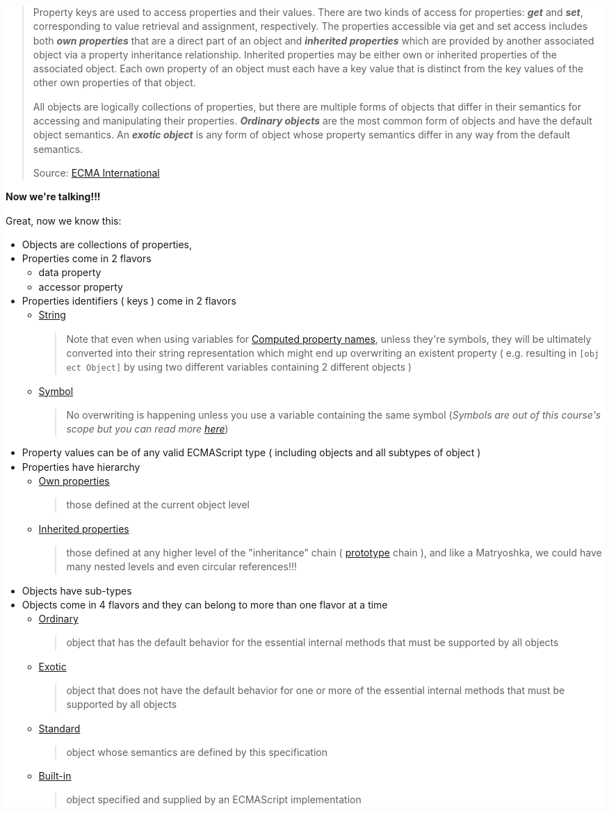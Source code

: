 > Property keys are used to access properties and their values. There are two kinds of access for properties: ***get*** and ***set***, corresponding to value retrieval and assignment, respectively. The properties accessible via get and set access includes both ***own properties*** that are a direct part of an object and ***inherited properties*** which are provided by another associated object via a property inheritance relationship. Inherited properties may be either own or inherited properties of the associated object. Each own property of an object must each have a key value that is distinct from the key values of the other own properties of that object.
>
> All objects are logically collections of properties, but there are multiple forms of objects that differ in their semantics for accessing and manipulating their properties. ***Ordinary objects*** are the most common form of objects and have the default object semantics. An ***exotic object*** is any form of object whose property semantics differ in any way from the default semantics.
>
> Source: [ECMA International](http://www.ecma-international.org/ecma-262/6.0/#sec-object-type)

**Now we're talking!!!**

Great, now we know this:

- Objects are collections of properties,
- Properties come in 2 flavors
  - data property
  - accessor property
- Properties identifiers ( keys ) come in 2 flavors
  - [String](https://developer.mozilla.org/en-US/docs/Web/JavaScript/Data_structures#String_type)
    > Note that even when using variables for [Computed property names](https://developer.mozilla.org/en-US/docs/Web/JavaScript/Reference/Operators/Object_initializer#Computed_property_names), unless they're symbols, they will be ultimately converted into their string representation which might end up overwriting an existent property ( e.g. resulting in `[object Object]` by using two different variables containing 2 different objects )
  - [Symbol](https://developer.mozilla.org/en-US/docs/Web/JavaScript/Data_structures#Symbol_type)
    > No overwriting is happening unless you use a variable containing the same symbol (*Symbols are out of this course's scope but you can read more [here](https://github.com/getify/You-Dont-Know-JS/blob/1st-ed/es6%20%26%20beyond/ch7.md#well-known-symbols)*)
- Property values can be of any valid ECMAScript type ( including objects and all subtypes of object )
- Properties have hierarchy
  - [Own properties](http://www.ecma-international.org/ecma-262/6.0/#sec-own-property)
    > those defined at the current object level
  - [Inherited properties](http://www.ecma-international.org/ecma-262/6.0/#sec-inherited-property)
    > those defined at any higher level of the "inheritance" chain ( [prototype](http://www.ecma-international.org/ecma-262/6.0/#sec-terms-and-definitions-prototype) chain ), and like a Matryoshka, we could have many nested levels and even circular references!!!
- Objects have sub-types
- Objects come in 4 flavors and they can belong to more than one flavor at a time
  - [Ordinary](http://www.ecma-international.org/ecma-262/6.0/#sec-ordinary-object-internal-methods-and-internal-slots)
    > object that has the default behavior for the essential internal methods that must be supported by all objects
  - [Exotic](http://www.ecma-international.org/ecma-262/6.0/#sec-built-in-exotic-object-internal-methods-and-slots)
    > object that does not have the default behavior for one or more of the essential internal methods that must be supported by all objects
  - [Standard](http://www.ecma-international.org/ecma-262/6.0/#sec-standard-object)
    > object whose semantics are defined by this specification
  - [Built-in](http://www.ecma-international.org/ecma-262/6.0/#sec-built-in-object)
    > object specified and supplied by an ECMAScript implementation

